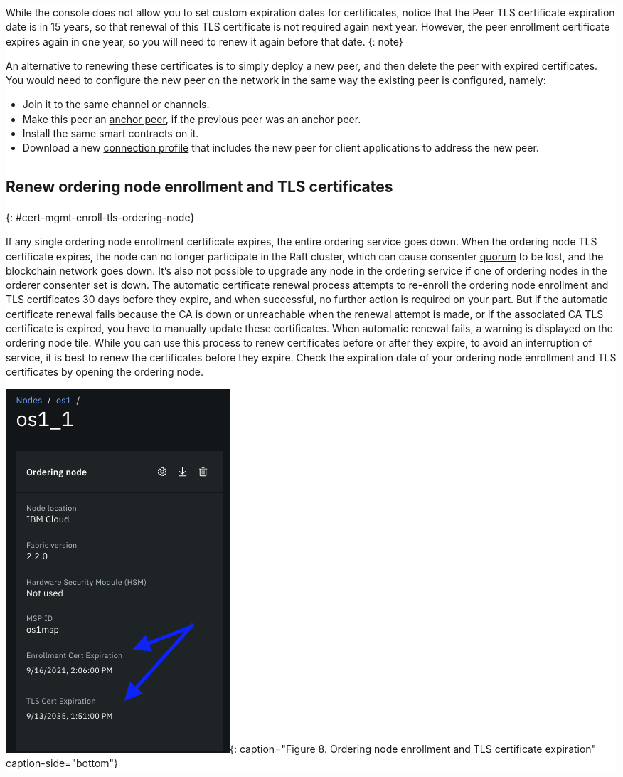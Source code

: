 While the console does not allow you to set custom expiration dates for certificates, notice that the Peer TLS certificate expiration date is in 15 years, so that renewal of this TLS certificate is not required again next year.  However, the peer enrollment certificate expires again in one year, so you will need to renew it again before that date.
{: note}

An alternative to renewing these certificates is to simply deploy a new peer, and then delete the peer with expired certificates. You would need to configure the new peer on the network in the same way the existing peer is configured, namely:
- Join it to the same channel or channels.
- Make this peer an [anchor peer](/docs/blockchain-sw-252?topic=blockchain-sw-252-ibp-console-build-network#ibp-console-build-network-join-peer), if the previous peer was an anchor peer.
- Install the same smart contracts on it.
- Download a new [connection profile](/docs/blockchain-sw-252?topic=blockchain-sw-252-ibp-console-organizations#ibp-console-organizations-connx-profile) that includes the new peer for client applications to address the new peer.

## Renew ordering node enrollment and TLS certificates
{: #cert-mgmt-enroll-tls-ordering-node}

If any single ordering node enrollment certificate expires, the entire ordering service goes down. When the ordering node TLS certificate expires, the node can no longer participate in the Raft cluster, which can cause  consenter [quorum](/docs/blockchain-sw-252?topic=blockchain-sw-252-glossary#glossary-quorum) to be lost, and the blockchain network goes down. It’s also not possible to upgrade any node in the ordering service if one of ordering nodes in the orderer consenter set is down. The automatic certificate renewal process attempts to re-enroll the ordering node enrollment and TLS certificates 30 days before they expire, and when successful, no further action is required on your part. But if the automatic certificate renewal fails because the CA is down or unreachable when the renewal attempt is made, or if the associated CA TLS certificate is expired, you have to manually update these certificates. When automatic renewal fails, a warning is displayed on the ordering node tile. While you can use this process to renew certificates before or after they expire, to avoid an interruption of service, it is best to renew the certificates before they expire.  Check the expiration date of your ordering node enrollment and TLS certificates by opening the ordering node.  

![Ordering node enrollment and TLS certificate expiration](images/ordering-node-cert-expiry.png "Ordering node enrollment and TLS certificate expiration"){: caption="Figure 8. Ordering node enrollment and TLS certificate expiration" caption-side="bottom"}
